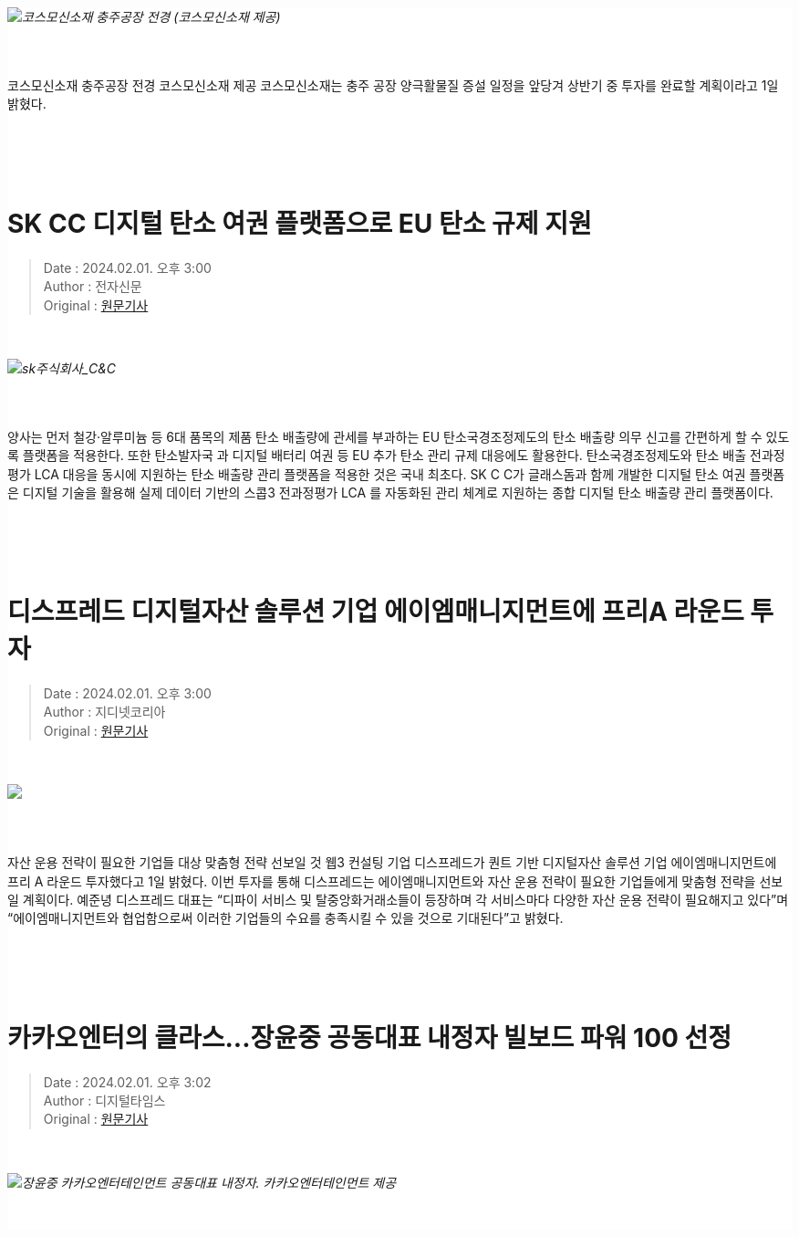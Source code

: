 <img src="https://imgnews.pstatic.net/image/030/2024/02/01/0003178272_001_20240201150003016.jpg?type=w647" id="img1"></img><em class="img_desc">코스모신소재 충주공장 전경 (코스모신소재 제공)</em>  
<br/><br/>  
  
코스모신소재 충주공장 전경 코스모신소재 제공 코스모신소재는 충주 공장 양극활물질 증설 일정을 앞당겨 상반기 중 투자를 완료할 계획이라고 1일 밝혔다.  
<br/><br/><br/>  

  
# SK CC 디지털 탄소 여권 플랫폼으로 EU 탄소 규제 지원  
  
> Date : 2024.02.01. 오후 3:00  
> Author : 전자신문  
> Original : [원문기사](https://n.news.naver.com/mnews/article/030/0003178271?sid=105)  
<br/>  
  
<img src="https://imgnews.pstatic.net/image/030/2024/02/01/0003178271_001_20240201150001099.jpg?type=w647" id="img1"></img><em class="img_desc">sk주식회사_C&amp;C</em>  
<br/><br/>  
  
양사는 먼저 철강·알루미늄 등 6대 품목의 제품 탄소 배출량에 관세를 부과하는 EU 탄소국경조정제도의 탄소 배출량 의무 신고를 간편하게 할 수 있도록 플랫폼을 적용한다.
또한 탄소발자국 과 디지털 배터리 여권 등 EU 추가 탄소 관리 규제 대응에도 활용한다.
탄소국경조정제도와 탄소 배출 전과정평가 LCA 대응을 동시에 지원하는 탄소 배출량 관리 플랫폼을 적용한 것은 국내 최초다.
SK C C가 글래스돔과 함께 개발한 디지털 탄소 여권 플랫폼 은 디지털 기술을 활용해 실제 데이터 기반의 스콥3 전과정평가 LCA 를 자동화된 관리 체계로 지원하는 종합 디지털 탄소 배출량 관리 플랫폼이다.  
<br/><br/><br/>  

  
# 디스프레드 디지털자산 솔루션 기업 에이엠매니지먼트에 프리A 라운드 투자  
  
> Date : 2024.02.01. 오후 3:00  
> Author : 지디넷코리아  
> Original : [원문기사](https://n.news.naver.com/mnews/article/092/0002320114?sid=105)  
<br/>  
  
<img src="https://imgnews.pstatic.net/image/092/2024/02/01/0002320114_001_20240201150001205.jpg?type=w647" id="img1"></img>  
<br/><br/>  
  
자산 운용 전략이 필요한 기업들 대상 맞춤형 전략 선보일 것 웹3 컨설팅 기업 디스프레드가 퀀트 기반 디지털자산 솔루션 기업 에이엠매니지먼트에 프리 A 라운드 투자했다고 1일 밝혔다.
이번 투자를 통해 디스프레드는 에이엠매니지먼트와 자산 운용 전략이 필요한 기업들에게 맞춤형 전략을 선보일 계획이다.
예준녕 디스프레드 대표는 “디파이 서비스 및 탈중앙화거래소들이 등장하며 각 서비스마다 다양한 자산 운용 전략이 필요해지고 있다”며 “에이엠매니지먼트와 협업함으로써 이러한 기업들의 수요를 충족시킬 수 있을 것으로 기대된다”고 밝혔다.  
<br/><br/><br/>  

  
# 카카오엔터의 클라스...장윤중 공동대표 내정자 빌보드 파워 100 선정  
  
> Date : 2024.02.01. 오후 3:02  
> Author : 디지털타임스  
> Original : [원문기사](https://n.news.naver.com/mnews/article/029/0002853133?sid=105)  
<br/>  
  
<img src="https://imgnews.pstatic.net/image/029/2024/02/01/0002853133_001_20240201150203018.jpg?type=w647" id="img1"></img><em class="img_desc">장윤중 카카오엔터테인먼트 공동대표 내정자. 카카오엔터테인먼트 제공    </em>  
<br/><br/>  
  